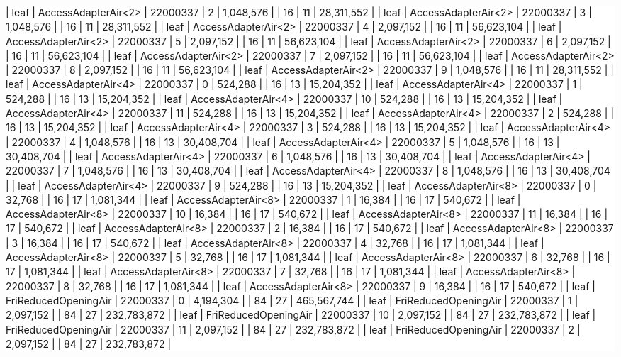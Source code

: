 | leaf | AccessAdapterAir<2> | 22000337 | 2 | 1,048,576 |  | 16 | 11 | 28,311,552 | 
| leaf | AccessAdapterAir<2> | 22000337 | 3 | 1,048,576 |  | 16 | 11 | 28,311,552 | 
| leaf | AccessAdapterAir<2> | 22000337 | 4 | 2,097,152 |  | 16 | 11 | 56,623,104 | 
| leaf | AccessAdapterAir<2> | 22000337 | 5 | 2,097,152 |  | 16 | 11 | 56,623,104 | 
| leaf | AccessAdapterAir<2> | 22000337 | 6 | 2,097,152 |  | 16 | 11 | 56,623,104 | 
| leaf | AccessAdapterAir<2> | 22000337 | 7 | 2,097,152 |  | 16 | 11 | 56,623,104 | 
| leaf | AccessAdapterAir<2> | 22000337 | 8 | 2,097,152 |  | 16 | 11 | 56,623,104 | 
| leaf | AccessAdapterAir<2> | 22000337 | 9 | 1,048,576 |  | 16 | 11 | 28,311,552 | 
| leaf | AccessAdapterAir<4> | 22000337 | 0 | 524,288 |  | 16 | 13 | 15,204,352 | 
| leaf | AccessAdapterAir<4> | 22000337 | 1 | 524,288 |  | 16 | 13 | 15,204,352 | 
| leaf | AccessAdapterAir<4> | 22000337 | 10 | 524,288 |  | 16 | 13 | 15,204,352 | 
| leaf | AccessAdapterAir<4> | 22000337 | 11 | 524,288 |  | 16 | 13 | 15,204,352 | 
| leaf | AccessAdapterAir<4> | 22000337 | 2 | 524,288 |  | 16 | 13 | 15,204,352 | 
| leaf | AccessAdapterAir<4> | 22000337 | 3 | 524,288 |  | 16 | 13 | 15,204,352 | 
| leaf | AccessAdapterAir<4> | 22000337 | 4 | 1,048,576 |  | 16 | 13 | 30,408,704 | 
| leaf | AccessAdapterAir<4> | 22000337 | 5 | 1,048,576 |  | 16 | 13 | 30,408,704 | 
| leaf | AccessAdapterAir<4> | 22000337 | 6 | 1,048,576 |  | 16 | 13 | 30,408,704 | 
| leaf | AccessAdapterAir<4> | 22000337 | 7 | 1,048,576 |  | 16 | 13 | 30,408,704 | 
| leaf | AccessAdapterAir<4> | 22000337 | 8 | 1,048,576 |  | 16 | 13 | 30,408,704 | 
| leaf | AccessAdapterAir<4> | 22000337 | 9 | 524,288 |  | 16 | 13 | 15,204,352 | 
| leaf | AccessAdapterAir<8> | 22000337 | 0 | 32,768 |  | 16 | 17 | 1,081,344 | 
| leaf | AccessAdapterAir<8> | 22000337 | 1 | 16,384 |  | 16 | 17 | 540,672 | 
| leaf | AccessAdapterAir<8> | 22000337 | 10 | 16,384 |  | 16 | 17 | 540,672 | 
| leaf | AccessAdapterAir<8> | 22000337 | 11 | 16,384 |  | 16 | 17 | 540,672 | 
| leaf | AccessAdapterAir<8> | 22000337 | 2 | 16,384 |  | 16 | 17 | 540,672 | 
| leaf | AccessAdapterAir<8> | 22000337 | 3 | 16,384 |  | 16 | 17 | 540,672 | 
| leaf | AccessAdapterAir<8> | 22000337 | 4 | 32,768 |  | 16 | 17 | 1,081,344 | 
| leaf | AccessAdapterAir<8> | 22000337 | 5 | 32,768 |  | 16 | 17 | 1,081,344 | 
| leaf | AccessAdapterAir<8> | 22000337 | 6 | 32,768 |  | 16 | 17 | 1,081,344 | 
| leaf | AccessAdapterAir<8> | 22000337 | 7 | 32,768 |  | 16 | 17 | 1,081,344 | 
| leaf | AccessAdapterAir<8> | 22000337 | 8 | 32,768 |  | 16 | 17 | 1,081,344 | 
| leaf | AccessAdapterAir<8> | 22000337 | 9 | 16,384 |  | 16 | 17 | 540,672 | 
| leaf | FriReducedOpeningAir | 22000337 | 0 | 4,194,304 |  | 84 | 27 | 465,567,744 | 
| leaf | FriReducedOpeningAir | 22000337 | 1 | 2,097,152 |  | 84 | 27 | 232,783,872 | 
| leaf | FriReducedOpeningAir | 22000337 | 10 | 2,097,152 |  | 84 | 27 | 232,783,872 | 
| leaf | FriReducedOpeningAir | 22000337 | 11 | 2,097,152 |  | 84 | 27 | 232,783,872 | 
| leaf | FriReducedOpeningAir | 22000337 | 2 | 2,097,152 |  | 84 | 27 | 232,783,872 | 